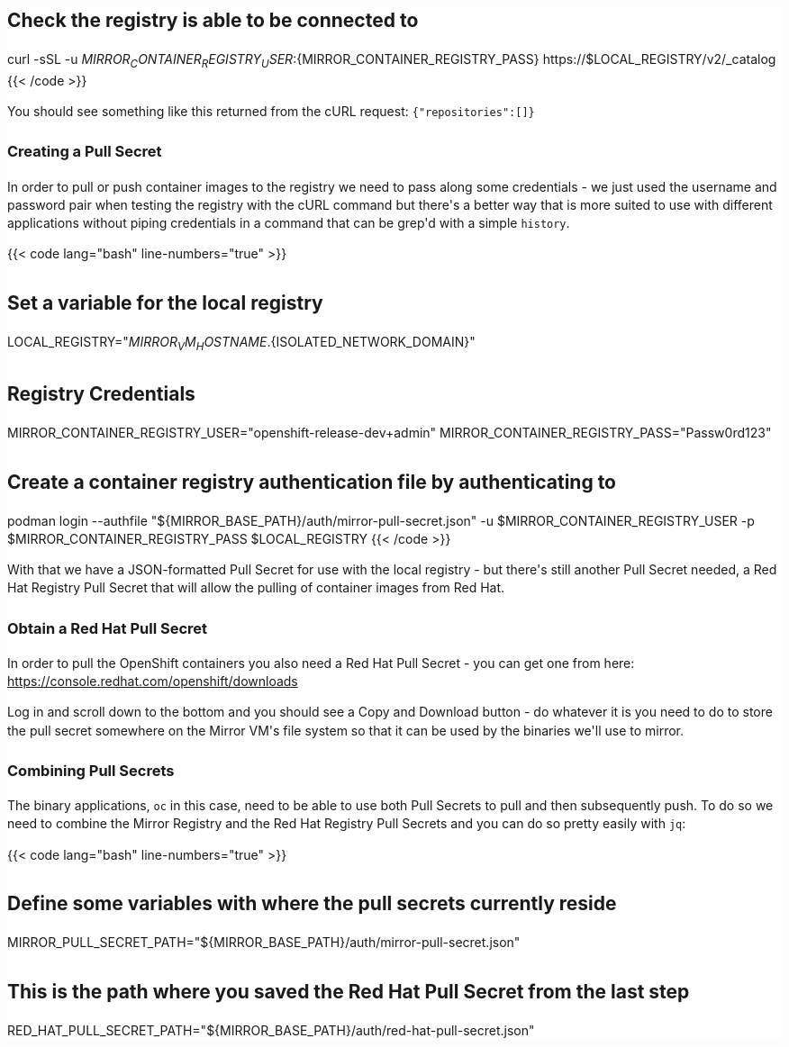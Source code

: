 ## Check the registry is able to be connected to
curl -sSL -u ${MIRROR_CONTAINER_REGISTRY_USER}:${MIRROR_CONTAINER_REGISTRY_PASS} https://$LOCAL_REGISTRY/v2/_catalog
{{< /code >}}

You should see something like this returned from the cURL request: `{"repositories":[]}`

### Creating a Pull Secret

In order to pull or push container images to the registry we need to pass along some credentials - we just used the username and password pair when testing the registry with the cURL command but there's a better way that is more suited to use with different applications without piping credentials in a command that can be grep'd with a simple `history`.

{{< code lang="bash" line-numbers="true" >}}
## Set a variable for the local registry
LOCAL_REGISTRY="${MIRROR_VM_HOSTNAME}.${ISOLATED_NETWORK_DOMAIN}"
## Registry Credentials
MIRROR_CONTAINER_REGISTRY_USER="openshift-release-dev+admin"
MIRROR_CONTAINER_REGISTRY_PASS="Passw0rd123"

## Create a container registry authentication file by authenticating to 
podman login --authfile "${MIRROR_BASE_PATH}/auth/mirror-pull-secret.json" -u $MIRROR_CONTAINER_REGISTRY_USER -p $MIRROR_CONTAINER_REGISTRY_PASS $LOCAL_REGISTRY
{{< /code >}}

With that we have a JSON-formatted Pull Secret for use with the local registry - but there's still another Pull Secret needed, a Red Hat Registry Pull Secret that will allow the pulling of container images from Red Hat.

### Obtain a Red Hat Pull Secret

In order to pull the OpenShift containers you also need a Red Hat Pull Secret - you can get one from here: https://console.redhat.com/openshift/downloads

Log in and scroll down to the bottom and you should see a Copy and Download button - do whatever it is you need to do to store the pull secret somewhere on the Mirror VM's file system so that it can be used by the binaries we'll use to mirror.

### Combining Pull Secrets

The binary applications, `oc` in this case, need to be able to use both Pull Secrets to pull and then subsequently push.  To do so we need to combine the Mirror Registry and the Red Hat Registry Pull Secrets and you can do so pretty easily with `jq`:

{{< code lang="bash" line-numbers="true" >}}
## Define some variables with where the pull secrets currently reside
MIRROR_PULL_SECRET_PATH="${MIRROR_BASE_PATH}/auth/mirror-pull-secret.json"
## This is the path where you saved the Red Hat Pull Secret from the last step
RED_HAT_PULL_SECRET_PATH="${MIRROR_BASE_PATH}/auth/red-hat-pull-secret.json"
